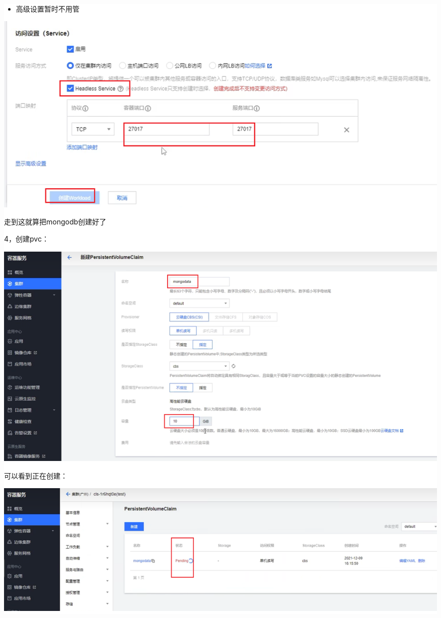 - 高级设置暂时不用管

![image-20230611222225319](k8s.assets/image-20230611222225319.png)

走到这就算把mongodb创建好了

4，创建pvc：

![image-20230611222551242](k8s.assets/image-20230611222551242.png)

可以看到正在创建：

![image-20230611222608080](k8s.assets/image-20230611222608080.png)